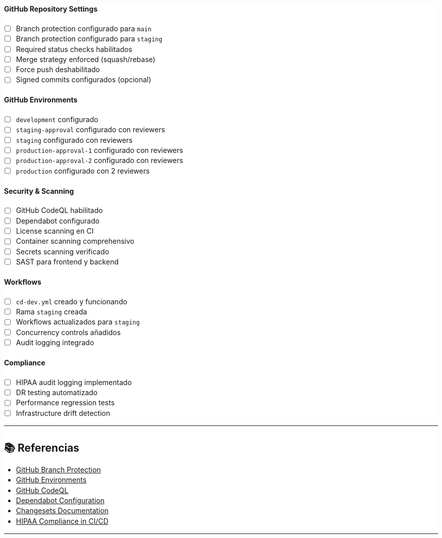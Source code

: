 #### GitHub Repository Settings

- [ ] Branch protection configurado para `main`
- [ ] Branch protection configurado para `staging`
- [ ] Required status checks habilitados
- [ ] Merge strategy enforced (squash/rebase)
- [ ] Force push deshabilitado
- [ ] Signed commits configurados (opcional)

#### GitHub Environments

- [ ] `development` configurado
- [ ] `staging-approval` configurado con reviewers
- [ ] `staging` configurado con reviewers
- [ ] `production-approval-1` configurado con reviewers
- [ ] `production-approval-2` configurado con reviewers
- [ ] `production` configurado con 2 reviewers

#### Security & Scanning

- [ ] GitHub CodeQL habilitado
- [ ] Dependabot configurado
- [ ] License scanning en CI
- [ ] Container scanning comprehensivo
- [ ] Secrets scanning verificado
- [ ] SAST para frontend y backend

#### Workflows

- [ ] `cd-dev.yml` creado y funcionando
- [ ] Rama `staging` creada
- [ ] Workflows actualizados para `staging`
- [ ] Concurrency controls añadidos
- [ ] Audit logging integrado

#### Compliance

- [ ] HIPAA audit logging implementado
- [ ] DR testing automatizado
- [ ] Performance regression tests
- [ ] Infrastructure drift detection

---

## 📚 Referencias

- [GitHub Branch Protection](https://docs.github.com/en/repositories/configuring-branches-and-merges-in-your-repository/managing-protected-branches/about-protected-branches)
- [GitHub Environments](https://docs.github.com/en/actions/deployment/targeting-different-environments/using-environments-for-deployment)
- [GitHub CodeQL](https://docs.github.com/en/code-security/code-scanning/automatically-scanning-your-code-for-vulnerabilities-and-errors/about-code-scanning-with-codeql)
- [Dependabot Configuration](https://docs.github.com/en/code-security/dependabot/dependabot-version-updates/configuration-options-for-the-dependabot.yml-file)
- [Changesets Documentation](https://github.com/changesets/changesets)
- [HIPAA Compliance in CI/CD](https://cloud.google.com/architecture/hipaa-compliance)

---